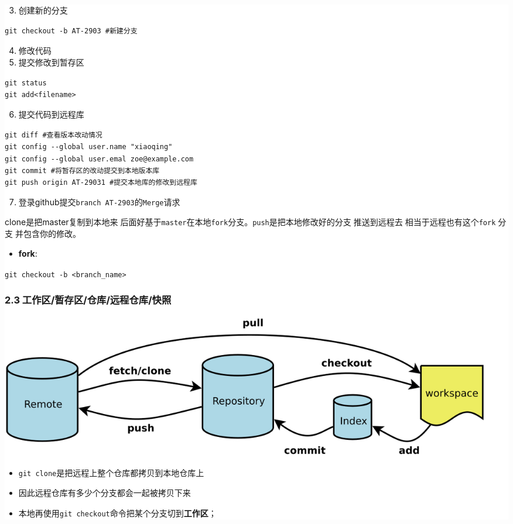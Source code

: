 3. 创建新的分支

```gas
git checkout -b AT-2903 #新建分支
```

4. 修改代码
5. 提交修改到暂存区

```gas
git status
git add<filename>
```

6. 提交代码到远程库

```gas
git diff #查看版本改动情况
git config --global user.name "xiaoqing"
git config --global user.emal zoe@example.com
git commit #将暂存区的改动提交到本地版本库
git push origin AT-29031 #提交本地库的修改到远程库
```

7. 登录github提交`branch AT-2903`的`Merge`请求

clone是把master复制到本地来 后面好基于`master`在本地`fork`分支。`push`是把本地修改好的分支 推送到远程去 相当于远程也有这个`fork` 分支 并包含你的修改。

- **fork**:

```gas
git checkout -b <branch_name>
```

###  2.3 工作区/暂存区/仓库/远程仓库/快照
<img src="./img/1592472657652.png" alt="@||666x0" style="zoom:80%;" /> 




- `git clone`是把远程上整个仓库都拷贝到本地仓库上

- 因此远程仓库有多少个分支都会一起被拷贝下来

- 本地再使用`git checkout`命令把某个分支切到**工作区**；
